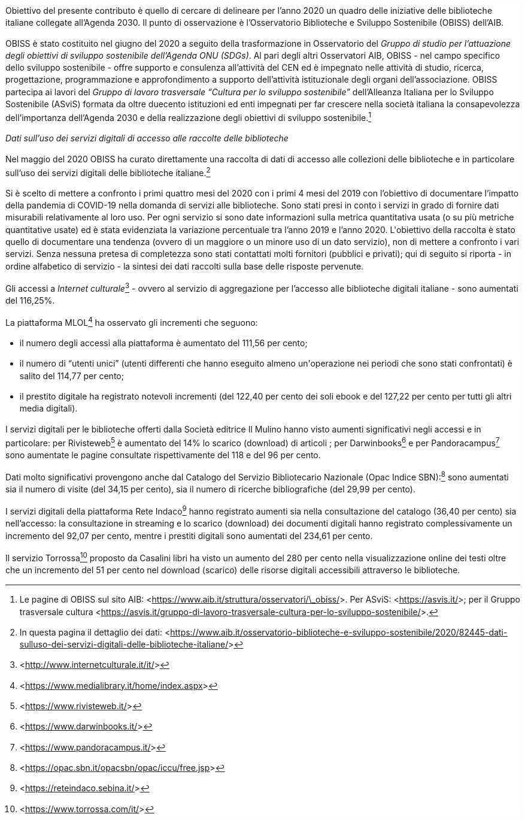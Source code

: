 Obiettivo del presente contributo è quello di cercare di delineare per l’anno 2020 un quadro delle iniziative delle biblioteche italiane collegate all’Agenda 2030. Il punto di osservazione è l’Osservatorio Biblioteche e Sviluppo Sostenibile (OBISS) dell’AIB.

OBISS è stato costituito nel giugno del 2020 a seguito della trasformazione in Osservatorio del *Gruppo di studio per l’attuazione degli obiettivi di sviluppo sostenibile dell’Agenda ONU (SDGs)*. Al pari degli altri Osservatori AIB, OBISS - nel campo specifico dello sviluppo sostenibile - offre supporto e consulenza all’attività del CEN ed è impegnato nelle attività di studio, ricerca, progettazione, programmazione e approfondimento a supporto dell’attività istituzionale degli organi dell’associazione. OBISS partecipa ai lavori del *Gruppo di lavoro trasversale “Cultura per lo sviluppo sostenibile”* dell’Alleanza Italiana per lo Sviluppo Sostenibile (ASviS) formata da oltre duecento istituzioni ed enti impegnati per far crescere nella società italiana la consapevolezza dell’importanza dell’Agenda 2030 e della realizzazione degli obiettivi di sviluppo sostenibile.[^1]

*Dati sull’uso dei servizi digitali di accesso alle raccolte delle biblioteche*

Nel maggio del 2020 OBISS ha curato direttamente una raccolta di dati di accesso alle collezioni delle biblioteche e in particolare sull’uso dei servizi digitali delle biblioteche italiane.[^2]

Si è scelto di mettere a confronto i primi quattro mesi del 2020 con i primi 4 mesi del 2019 con l’obiettivo di documentare l’impatto della pandemia di COVID-19 nella domanda di servizi alle biblioteche. Sono stati presi in conto i servizi in grado di fornire dati misurabili relativamente al loro uso. Per ogni servizio si sono date informazioni sulla metrica quantitativa usata (o su più metriche quantitative usate) ed è stata evidenziata la variazione percentuale tra l’anno 2019 e l’anno 2020. L'obiettivo della raccolta è stato quello di documentare una tendenza (ovvero di un maggiore o un minore uso di un dato servizio), non di mettere a confronto i vari servizi. Senza nessuna pretesa di completezza sono stati contattati molti fornitori (pubblici e privati); qui di seguito si riporta - in ordine alfabetico di servizio - la sintesi dei dati raccolti sulla base delle risposte pervenute.

Gli accessi a *Internet culturale*[^3] - ovvero al servizio di aggregazione per l’accesso alle biblioteche digitali italiane - sono aumentati del 116,25%.

La piattaforma MLOL[^4] ha osservato gli incrementi che seguono:

-   il numero degli accessi alla piattaforma è aumentato del 111,56 per cento;

-   il numero di “utenti unici” (utenti differenti che hanno eseguito almeno un'operazione nei periodi che sono stati confrontati) è salito del 114,77 per cento;

-   il prestito digitale ha registrato notevoli incrementi (del 122,40 per cento dei soli ebook e del 127,22 per cento per tutti gli altri media digitali).

I servizi digitali per le biblioteche offerti dalla Società editrice Il Mulino hanno visto aumenti significativi negli accessi e in particolare: per Rivisteweb[^5] è aumentato del 14% lo scarico (download) di articoli ; per Darwinbooks[^6] e per Pandoracampus[^7] sono aumentate le pagine consultate rispettivamente del 118 e del 96 per cento.

Dati molto significativi provengono anche dal Catalogo del Servizio Bibliotecario Nazionale (Opac Indice SBN):[^8] sono aumentati sia il numero di visite (del 34,15 per cento), sia il numero di ricerche bibliografiche (del 29,99 per cento).

I servizi digitali della piattaforma Rete Indaco[^9] hanno registrato aumenti sia nella consultazione del catalogo (36,40 per cento) sia nell’accesso: la consultazione in streaming e lo scarico (download) dei documenti digitali hanno registrato complessivamente un incremento del 92,07 per cento, mentre i prestiti digitali sono aumentati del 234,61 per cento.

Il servizio Torrossa[^10] proposto da Casalini libri ha visto un aumento del 280 per cento nella visualizzazione online dei testi oltre che un incremento del 51 per cento nel download (scarico) delle risorse digitali accessibili attraverso le biblioteche.


[^1]: Le pagine di OBISS sul sito AIB: \<[<u>https://www.aib.it/struttura/osservatori/\_obiss/</u>](https://www.aib.it/struttura/osservatori/obiss/)\>. Per ASviS: \<[<u>https://asvis.it/</u>](https://asvis.it/)\>; per il Gruppo trasversale cultura \<[<u>https://asvis.it/gruppo-di-lavoro-trasversale-cultura-per-lo-sviluppo-sostenibile/</u>](https://asvis.it/gruppo-di-lavoro-trasversale-cultura-per-lo-sviluppo-sostenibile/)\>.
[^2]: In questa pagina il dettaglio dei dati: \<[<u>https://www.aib.it/osservatorio-biblioteche-e-sviluppo-sostenibile/2020/82445-dati-sulluso-dei-servizi-digitali-delle-biblioteche-italiane/</u>](https://www.aib.it/osservatorio-biblioteche-e-sviluppo-sostenibile/2020/82445-dati-sulluso-dei-servizi-digitali-delle-biblioteche-italiane/)\>
[^3]: \<[<u>http://www.internetculturale.it/it/</u>](http://www.internetculturale.it/it/)\>
[^4]: \<[<u>https://www.medialibrary.it/home/index.aspx</u>](https://www.medialibrary.it/home/index.aspx)\>
[^5]: \<[<u>https://www.rivisteweb.it/</u>](https://www.rivisteweb.it/)\>
[^6]: \<[<u>https://www.darwinbooks.it/</u>](https://www.darwinbooks.it/)\>
[^7]: \<[<u>https://www.pandoracampus.it/</u>](https://www.pandoracampus.it/)\>
[^8]: \<[<u>https://opac.sbn.it/opacsbn/opac/iccu/free.jsp</u>](https://opac.sbn.it/opacsbn/opac/iccu/free.jsp)\>
[^9]: \<[<u>https://reteindaco.sebina.it/</u>](https://reteindaco.sebina.it/)\>
[^10]: \<[<u>https://www.torrossa.com/it/</u>](https://www.torrossa.com/it/)\>
[^11]: \<[<u>https://www.wolterskluwer.com/it-it</u>](https://www.wolterskluwer.com/it-it)\>
[^12]: Le relazioni al Convegno sono raccolte in *Biblioteche e sviluppo sostenibile: azioni, strategie, indicatori, impatto.* Milano: Bibliografica, 2020.
[^13]: Monica Costa, Sandra Migliore, *Promuovere gli SDGs nell’università: la biblioteca in azione* in *Biblioteche e sviluppo* *sostenibile,* cit., p. 318.
[^14]: Ibidem.
[^15]: Ivi, p. 320.
[^16]: Ivi, p. 326.
[^17]: Ibidem.
[^18]: Ibidem.
[^19]: Rachele Arena, Ferruccio Diozzi, Pasquale Iorio, Paolo Mandato, *Terra dei Libri: una nuova occasione d’incontro* in *Biblioteche e sviluppo* *sostenibile,* cit., p. 327 (nella stessa pagina si legge che a causa della pandemia «la prima edizione della manifestazione, curata dal Comune di Aversa, è stata posposta al 2021»).
[^20]: Ivi, p. 328.
[^21]: Ivi, p. 329.
[^22]: Ibidem.
[^23]: Ibidem.
[^24]: Gabriele De Veris, *Il potere è di tutti: promuovere società pacifiche, inclusive e sostenibili in biblioteca*, in *Biblioteche e sviluppo* *sostenibile,* cit., p. 324.
[^25]: Maria Pia Cacace, Giuseppina Rubinacci, *La Biblioteca Universitaria di Napoli e i suoi partner: il nuovo “community center” tra sostenibilità ed inclusione nel cuore della città,* in *Biblioteche e sviluppo* *sostenibile,* cit., p. 336.
[^26]: Ivi, p. 337.
[^27]: Ivi, p. 339.
[^28]: Loredana Prisco, *#13#11#3: Agenda 2030: Sosteniamoci: biblioteche, scuole, editori e… cittadinanza, quali azioni possibili?,* in *Biblioteche e sviluppo* *sostenibile,* cit., pp. 342-347.
[^29]: Al momento della redazione di questo contributo non è ancora disponibile l’elaborazione completa dei dati. E’ disponibile su Youtube l’evento organizzato dalla sezione AIB Emilia-Romagna *Biblioteche dell’Emilia-Romagna e Agenda 2030: l’indagine AIB* per la presentazione preliminare dei risultati del Questionario \<[<u>https://www.youtube.com/watch?v=MHFdr7vYr_s</u>](https://www.youtube.com/watch?v=MHFdr7vYr_s)\>. Il programma dell’evento è disponibile in \<[<u>https://www.aib.it/struttura/sezioni/emilia-romagna/2021/89979-biblioteche-dellemilia-romagna-e-agenda-2030-lindagine-aib/</u>](https://www.aib.it/struttura/sezioni/emilia-romagna/2021/89979-biblioteche-dellemilia-romagna-e-agenda-2030-lindagine-aib/)\>
[^30]: Complessivamente sono stati presi in conto 11.229 indirizzi email (una biblioteca può avere più indirizzi email). La fonte principale per gli indirizzi di posta elettronica delle biblioteche è costituita dagli *Open data* dell’*Anagrafe delle biblioteche italiane* gestita dall’Istituto centrale per il catalogo unico (ICCU): \<[<u>https://anagrafe.iccu.sbn.it/it/open-data/</u>](https://anagrafe.iccu.sbn.it/it/open-data/)\>. La seconda fase non comprende ovviamente i 1023 indirizzi utilizzati per l’invio della Sezione AIB Emilia-Romagna. Il totale quindi degli indirizzi previsti per la rilevazione nazionale è di 12.282.
[^31]: Citato dalla presentazione del questionario (i materiali sono in corso di pubblicazione a cura della Sezione AIB Emilia-Romagna).
[^32]: Ibidem.